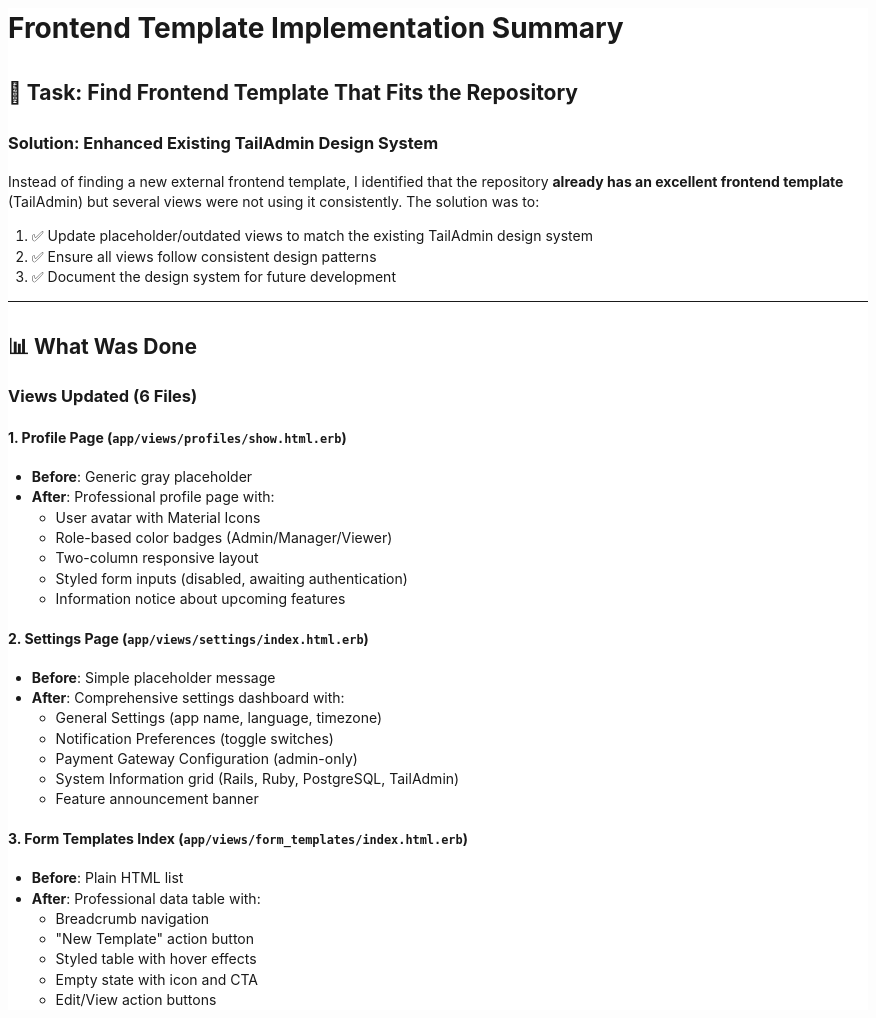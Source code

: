 # Frontend Template Implementation Summary

## 🎯 Task: Find Frontend Template That Fits the Repository

### Solution: Enhanced Existing TailAdmin Design System

Instead of finding a new external frontend template, I identified that the repository **already has an excellent frontend template** (TailAdmin) but several views were not using it consistently. The solution was to:

1. ✅ Update placeholder/outdated views to match the existing TailAdmin design system
2. ✅ Ensure all views follow consistent design patterns
3. ✅ Document the design system for future development

---

## 📊 What Was Done

### Views Updated (6 Files)

#### 1. **Profile Page** (`app/views/profiles/show.html.erb`)
- **Before**: Generic gray placeholder
- **After**: Professional profile page with:
  - User avatar with Material Icons
  - Role-based color badges (Admin/Manager/Viewer)
  - Two-column responsive layout
  - Styled form inputs (disabled, awaiting authentication)
  - Information notice about upcoming features

#### 2. **Settings Page** (`app/views/settings/index.html.erb`)
- **Before**: Simple placeholder message
- **After**: Comprehensive settings dashboard with:
  - General Settings (app name, language, timezone)
  - Notification Preferences (toggle switches)
  - Payment Gateway Configuration (admin-only)
  - System Information grid (Rails, Ruby, PostgreSQL, TailAdmin)
  - Feature announcement banner

#### 3. **Form Templates Index** (`app/views/form_templates/index.html.erb`)
- **Before**: Plain HTML list
- **After**: Professional data table with:
  - Breadcrumb navigation
  - "New Template" action button
  - Styled table with hover effects
  - Empty state with icon and CTA
  - Edit/View action buttons
